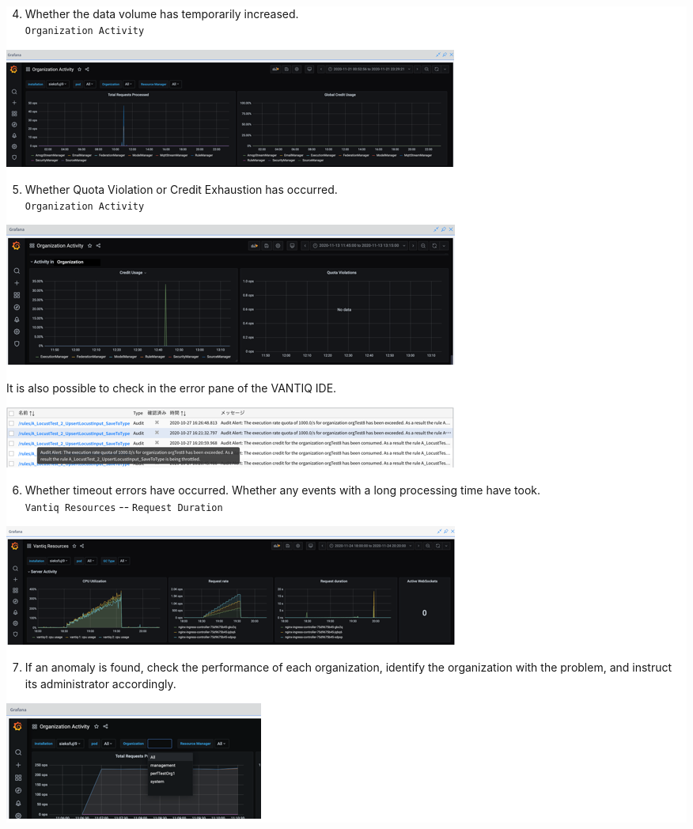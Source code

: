 4.  Whether the data volume has temporarily increased.    
`Organization Activity`

![image10](../../imgs/vantiq_k8s_troubleshooting/image10.png)

5.  Whether Quota Violation or Credit Exhaustion has occurred.   
`Organization Activity`

![image11](../../imgs/vantiq_k8s_troubleshooting/image11.png)

It is also possible to check in the error pane of the VANTIQ IDE.

![image12](../../imgs/vantiq_k8s_troubleshooting/image12.png)

6.  Whether timeout errors have occurred. Whether any events with a long processing time have took.  
`Vantiq Resources` -- `Request Duration`

![image13](../../imgs/vantiq_k8s_troubleshooting/image13.png)

7.  If an anomaly is found, check the performance of each organization, identify the organization with the problem, and instruct its administrator accordingly.

![image14](../../imgs/vantiq_k8s_troubleshooting/image14.png)
